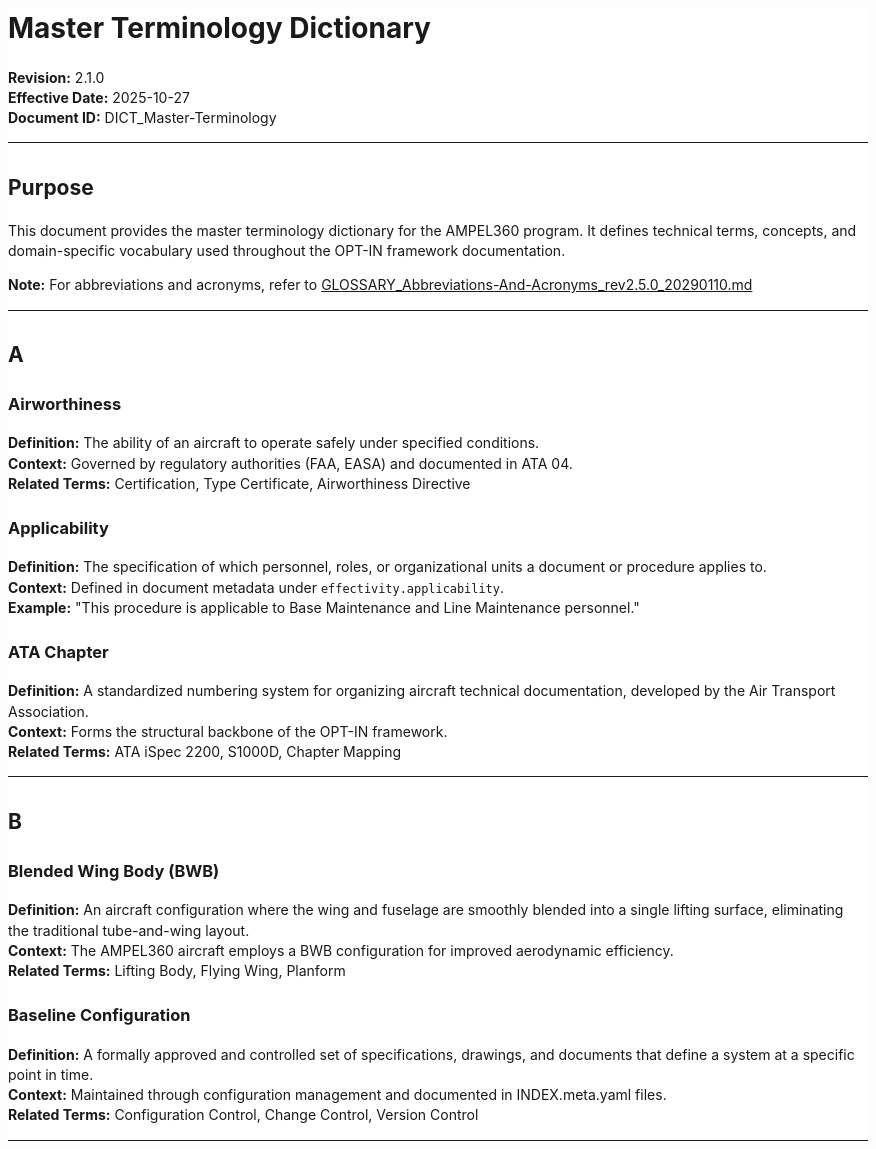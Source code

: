 # Master Terminology Dictionary

**Revision:** 2.1.0  
**Effective Date:** 2025-10-27  
**Document ID:** DICT_Master-Terminology

---

## Purpose

This document provides the master terminology dictionary for the AMPEL360 program. It defines technical terms, concepts, and domain-specific vocabulary used throughout the OPT-IN framework documentation.

**Note:** For abbreviations and acronyms, refer to [GLOSSARY_Abbreviations-And-Acronyms_rev2.5.0_20290110.md](GLOSSARY_Abbreviations-And-Acronyms_rev2.5.0_20290110.md)

---

## A

### Airworthiness
**Definition:** The ability of an aircraft to operate safely under specified conditions.  
**Context:** Governed by regulatory authorities (FAA, EASA) and documented in ATA 04.  
**Related Terms:** Certification, Type Certificate, Airworthiness Directive

### Applicability
**Definition:** The specification of which personnel, roles, or organizational units a document or procedure applies to.  
**Context:** Defined in document metadata under `effectivity.applicability`.  
**Example:** "This procedure is applicable to Base Maintenance and Line Maintenance personnel."

### ATA Chapter
**Definition:** A standardized numbering system for organizing aircraft technical documentation, developed by the Air Transport Association.  
**Context:** Forms the structural backbone of the OPT-IN framework.  
**Related Terms:** ATA iSpec 2200, S1000D, Chapter Mapping

---

## B

### Blended Wing Body (BWB)
**Definition:** An aircraft configuration where the wing and fuselage are smoothly blended into a single lifting surface, eliminating the traditional tube-and-wing layout.  
**Context:** The AMPEL360 aircraft employs a BWB configuration for improved aerodynamic efficiency.  
**Related Terms:** Lifting Body, Flying Wing, Planform

### Baseline Configuration
**Definition:** A formally approved and controlled set of specifications, drawings, and documents that define a system at a specific point in time.  
**Context:** Maintained through configuration management and documented in INDEX.meta.yaml files.  
**Related Terms:** Configuration Control, Change Control, Version Control

---
